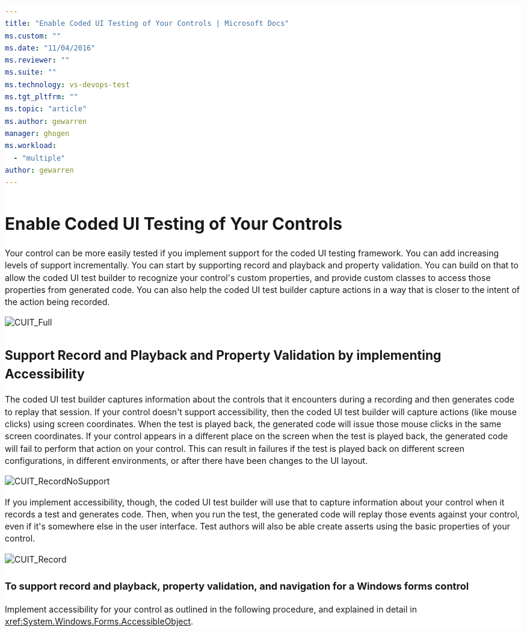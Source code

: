```yaml
---
title: "Enable Coded UI Testing of Your Controls | Microsoft Docs"
ms.custom: ""
ms.date: "11/04/2016"
ms.reviewer: ""
ms.suite: ""
ms.technology: vs-devops-test
ms.tgt_pltfrm: ""
ms.topic: "article"
ms.author: gewarren
manager: ghogen
ms.workload: 
  - "multiple"
author: gewarren
---
```

# Enable Coded UI Testing of Your Controls
Your control can be more easily tested if you implement support for the coded UI testing framework. You can add increasing levels of support incrementally. You can start by supporting record and playback and property validation. You can build on that to allow the coded UI test builder to recognize your control's custom properties, and provide custom classes to access those properties from generated code. You can also help the coded UI test builder capture actions in a way that is closer to the intent of the action being recorded.

![CUIT&#95;Full](../test/media/cuit_full.png "CUIT_Full")  
  
##  <a name="recordandplayback"></a> Support Record and Playback and Property Validation by implementing Accessibility  
 The coded UI test builder captures information about the controls that it encounters during a recording and then generates code to replay that session. If your control doesn't support accessibility, then the coded UI test builder will capture actions (like mouse clicks) using screen coordinates. When the test is played back, the generated code will issue those mouse clicks in the same screen coordinates. If your control appears in a different place on the screen when the test is played back, the generated code will fail to perform that action on your control. This can result in failures if the test is played back on different screen configurations, in different environments, or after there have been changes to the UI layout.  
  
 ![CUIT&#95;RecordNoSupport](../test/media/cuit_recordnosupport.png "CUIT_RecordNoSupport")  
  
 If you implement accessibility, though, the coded UI test builder will use that to capture information about your control when it records a test and generates code. Then, when you run the test, the generated code will replay those events against your control, even if it's somewhere else in the user interface. Test authors will also be able create asserts using the basic properties of your control.  
  
 ![CUIT&#95;Record](../test/media/cuit_record.png "CUIT_Record")  
  
### To support record and playback, property validation, and navigation for a Windows forms control  
 Implement accessibility for your control as outlined in the following procedure, and explained in detail in <xref:System.Windows.Forms.AccessibleObject>.  
  